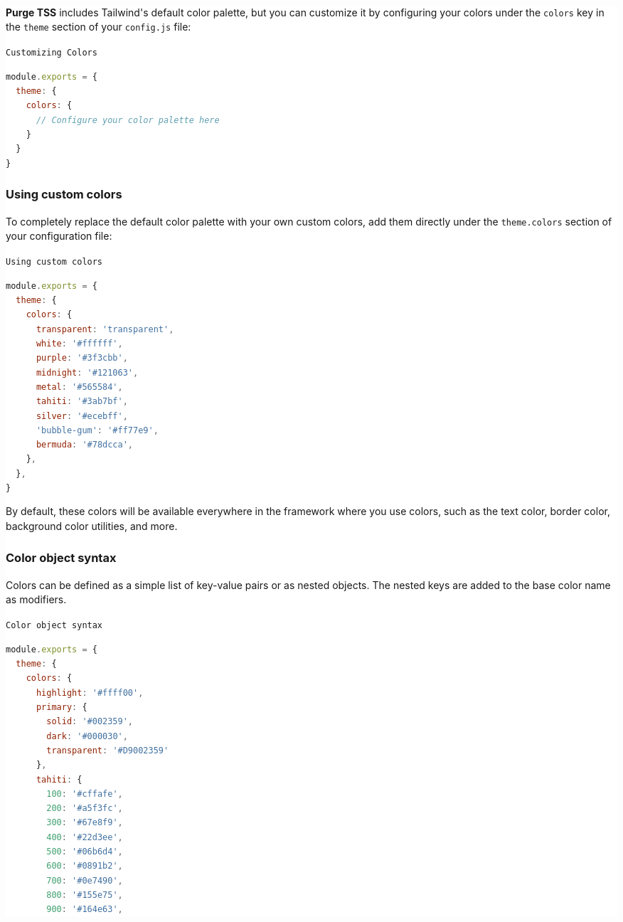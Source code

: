 **Purge TSS** includes Tailwind's default color palette, but you can customize it by configuring your colors under the `colors` key in the `theme` section of your `config.js` file:

`Customizing Colors`
```javascript
module.exports = {
  theme: {
    colors: {
      // Configure your color palette here
    }
  }
}
```

### Using custom colors

To completely replace the default color palette with your own custom colors, add them directly under the `theme.colors` section of your configuration file:

`Using custom colors`
```javascript
module.exports = {
  theme: {
    colors: {
      transparent: 'transparent',
      white: '#ffffff',
      purple: '#3f3cbb',
      midnight: '#121063',
      metal: '#565584',
      tahiti: '#3ab7bf',
      silver: '#ecebff',
      'bubble-gum': '#ff77e9',
      bermuda: '#78dcca',
    },
  },
}
```

By default, these colors will be available everywhere in the framework where you use colors, such as the text color, border color, background color utilities, and more.

### Color object syntax

Colors can be defined as a simple list of key-value pairs or as nested objects. The nested keys are added to the base color name as modifiers.

`Color object syntax`
```javascript
module.exports = {
  theme: {
    colors: {
      highlight: '#ffff00',
      primary: {
        solid: '#002359',
        dark: '#000030',
        transparent: '#D9002359'
      },
      tahiti: {
        100: '#cffafe',
        200: '#a5f3fc',
        300: '#67e8f9',
        400: '#22d3ee',
        500: '#06b6d4',
        600: '#0891b2',
        700: '#0e7490',
        800: '#155e75',
        900: '#164e63',
```